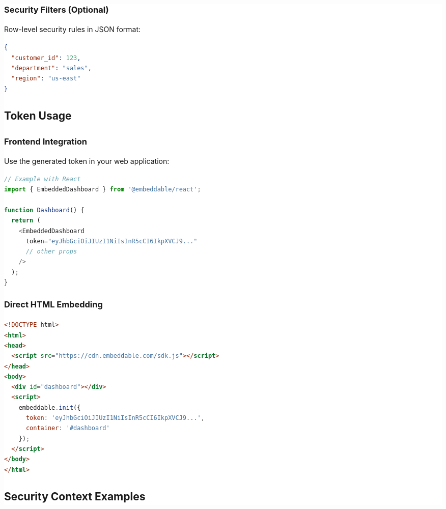 ### Security Filters (Optional)
Row-level security rules in JSON format:
```json
{
  "customer_id": 123,
  "department": "sales",
  "region": "us-east"
}
```

## Token Usage

### Frontend Integration

Use the generated token in your web application:

```javascript
// Example with React
import { EmbeddedDashboard } from '@embeddable/react';

function Dashboard() {
  return (
    <EmbeddedDashboard
      token="eyJhbGciOiJIUzI1NiIsInR5cCI6IkpXVCJ9..."
      // other props
    />
  );
}
```

### Direct HTML Embedding

```html
<!DOCTYPE html>
<html>
<head>
  <script src="https://cdn.embeddable.com/sdk.js"></script>
</head>
<body>
  <div id="dashboard"></div>
  <script>
    embeddable.init({
      token: 'eyJhbGciOiJIUzI1NiIsInR5cCI6IkpXVCJ9...',
      container: '#dashboard'
    });
  </script>
</body>
</html>
```

## Security Context Examples
